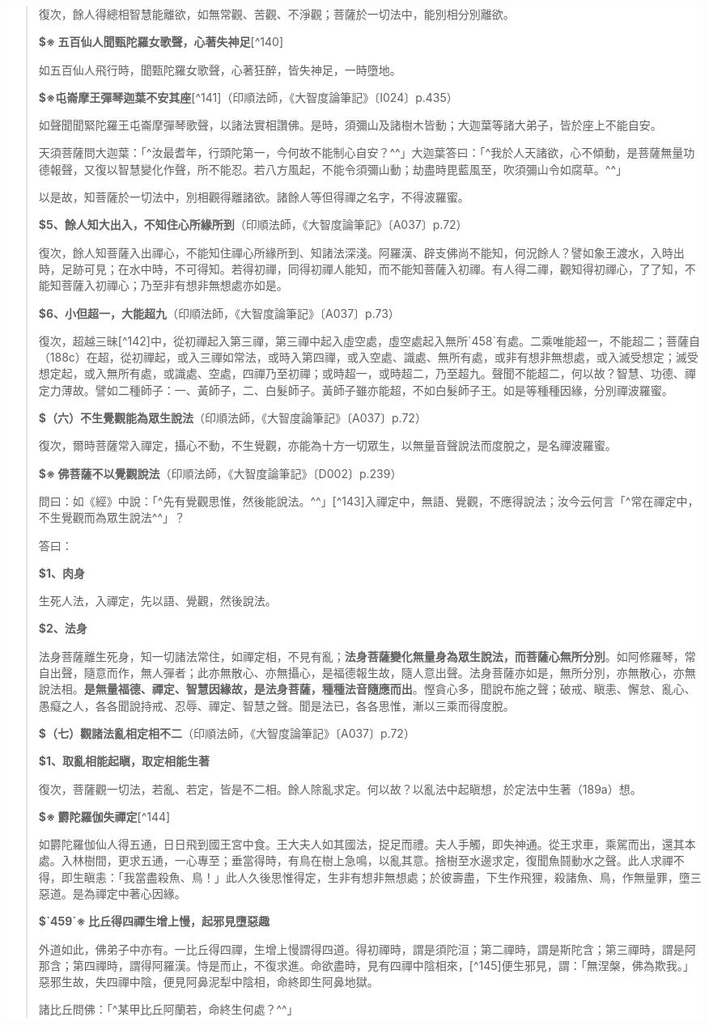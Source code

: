 > 復次，餘人得總相智慧能離欲，如無常觀、苦觀、不淨觀；菩薩於一切法中，能別相分別離欲。
>
> **\$※ 五百仙人聞甄陀羅女歌聲，心著失神足**[^140]
>
> 如五百仙人飛行時，聞甄陀羅女歌聲，心著狂醉，皆失神足，一時墮地。
>
> **\$※屯崙摩王彈琴迦葉不安其座**[^141]（印順法師，《大智度論筆記》〔I024〕p.435）
>
> 如聲聞聞緊陀羅王屯崙摩彈琴歌聲，以諸法實相讚佛。是時，須彌山及諸樹木皆動；大迦葉等諸大弟子，皆於座上不能自安。
>
> 天須菩薩問大迦葉：「\^汝最耆年，行頭陀第一，今何故不能制心自安？\^\^」大迦葉答曰：「\^我於人天諸欲，心不傾動，是菩薩無量功德報聲，又復以智慧變化作聲，所不能忍。若八方風起，不能令須彌山動；劫盡時毘藍風至，吹須彌山令如腐草。\^\^」
>
> 以是故，知菩薩於一切法中，別相觀得離諸欲。諸餘人等但得禪之名字，不得波羅蜜。
>
> **\$5、餘人知大出入，不知住心所緣所到**（印順法師，《大智度論筆記》〔A037〕p.72）
>
> 復次，餘人知菩薩入出禪心，不能知住禪心所緣所到、知諸法深淺。阿羅漢、辟支佛尚不能知，何況餘人？譬如象王渡水，入時出時，足跡可見；在水中時，不可得知。若得初禪，同得初禪人能知，而不能知菩薩入初禪。有人得二禪，觀知得初禪心，了了知，不能知菩薩入初禪心；乃至非有想非無想處亦如是。
>
> **\$6、小但超一，大能超九**（印順法師，《大智度論筆記》〔A037〕p.73）
>
> 復次，超越三昧[^142]中，從初禪起入第三禪，第三禪中起入虛空處，虛空處起入無所\`458\`有處。二乘唯能超一，不能超二；菩薩自（188c）在超，從初禪起，或入三禪如常法，或時入第四禪，或入空處、識處、無所有處，或非有想非無想處，或入滅受想定；滅受想定起，或入無所有處，或識處、空處，四禪乃至初禪；或時超一，或時超二，乃至超九。聲聞不能超二，何以故？智慧、功德、禪定力薄故。譬如二種師子：一、黃師子，二、白髮師子。黃師子雖亦能超，不如白髮師子王。如是等種種因緣，分別禪波羅蜜。
>
> **\$（六）不生覺觀能為眾生說法**（印順法師，《大智度論筆記》〔A037〕p.72）
>
> 復次，爾時菩薩常入禪定，攝心不動，不生覺觀，亦能為十方一切眾生，以無量音聲說法而度脫之，是名禪波羅蜜。
>
> **\$※ 佛菩薩不以覺觀說法**（印順法師，《大智度論筆記》〔D002〕p.239）
>
> 問曰：如《經》中說：「\^先有覺觀思惟，然後能說法。\^\^」[^143]入禪定中，無語、覺觀，不應得說法；汝今云何言「\^常在禪定中，不生覺觀而為眾生說法\^\^」？
>
> 答曰：
>
> **\$1、肉身**
>
> 生死人法，入禪定，先以語、覺觀，然後說法。
>
> **\$2、法身**
>
> 法身菩薩離生死身，知一切諸法常住，如禪定相，不見有亂；**法身菩薩變化無量身為眾生說法，而菩薩心無所分別**。如阿修羅琴，常自出聲，隨意而作，無人彈者；此亦無散心、亦無攝心，是福德報生故，隨人意出聲。法身菩薩亦如是，無所分別，亦無散心，亦無說法相。**是無量福德、禪定、智慧因緣故，是法身菩薩，種種法音隨應而出**。慳貪心多，聞說布施之聲；破戒、瞋恚、懈怠、亂心、愚癡之人，各各聞說持戒、忍辱、禪定、智慧之聲。聞是法已，各各思惟，漸以三乘而得度脫。
>
> **\$（七）觀諸法亂相定相不二**（印順法師，《大智度論筆記》〔A037〕p.72）
>
> **\$1、取亂相能起瞋，取定相能生著**
>
> 復次，菩薩觀一切法，若亂、若定，皆是不二相。餘人除亂求定。何以故？以亂法中起瞋想，於定法中生著（189a）想。
>
> **\$※ 欝陀羅伽失禪定**[^144]
>
> 如欝陀羅伽仙人得五通，日日飛到國王宮中食。王大夫人如其國法，捉足而禮。夫人手觸，即失神通。從王求車，乘駕而出，還其本處。入林樹間，更求五通，一心專至；垂當得時，有鳥在樹上急鳴，以亂其意。捨樹至水邊求定，復聞魚鬪動水之聲。此人求禪不得，即生瞋恚：「我當盡殺魚、鳥！」此人久後思惟得定，生非有想非無想處；於彼壽盡，下生作飛狸，殺諸魚、鳥，作無量罪，墮三惡道。是為禪定中著心因緣。
>
> **\$\`459\`※ 比丘得四禪生增上慢，起邪見墮惡趣**
>
> 外道如此，佛弟子中亦有。一比丘得四禪，生增上慢謂得四道。得初禪時，謂是須陀洹；第二禪時，謂是斯陀含；第三禪時，謂是阿那含；第四禪時，謂得阿羅漢。恃是而止，不復求進。命欲盡時，見有四禪中陰相來，[^145]便生邪見，謂：「無涅槃，佛為欺我。」惡邪生故，失四禪中陰，便見阿鼻泥犁中陰相，命終即生阿鼻地獄。
>
> 諸比丘問佛：「\^某甲比丘阿蘭若，命終生何處？\^\^」
>

[^1]: 權：12.權宜，變通。（《漢語大詞典》（四），p.1359）
[^2]: 參見《福力太子因緣經》卷1：「\^爾時世尊從本座起，詣安陀林，於一樹下，晝日棲止，**宴寂而坐**。\^\^」（大正3，428a19-20）
[^3]: 參見Lamotte（1949, p.985, n.1）：《王經》（Rājasuttanta）,
[^4]: 掣（\^ㄔㄜˋ\^\^）：3.疾行，疾飛。（《漢語大詞典》（六），p.634）
[^5]: 囂塵：1.喧鬧揚塵。《左傳‧昭公三年》："子之宅近市，湫隘囂塵，不可以居。"楊伯峻注："囂，喧鬧。塵，塵土飛揚。"（《漢語大詞典》（三），p.561）
[^6]: 毒＝痛【宋】【元】【明】【宮】。（大正25，181d，n.1）
[^7]: 卻：9.止息，停止。（《漢語大詞典》（二），p.540）
[^8]: 〔五塵〕－【宋】【宮】【石】（大正25，181d，n.5）
[^9]: 欲如鳥競肉、如火炬、惡蛇、火坑、夢、假借、樹果等，參見《中阿含經》卷54（200經）《阿梨吒經》（大正1，763c），《四分律》卷17（大正22，682a）。
[^10]: 參見Lamotte（1949, p.988,
[^11]: 擎（\^ㄑㄧㄥˊ\^\^）：1.舉起，向上托。（《漢語大詞典》（六），p.848）
[^12]: 洋金：熔化的金屬。洋，通"烊"。（《漢語大詞典》（五），p.1183）
[^13]: 參見Lamotte（1949, p.990,
[^14]: 參見Lamotte（1949, p.993,
[^15]: 參見《大智度論》卷17（大正25，188b）。
[^16]: 導師筆記原作「沙彌因**味**死求生龍」」，但從文義看來，似應改作「沙彌因**香**死求生龍」。
[^17]: 要：約言，以明誓的方式就某事作出莊嚴的承諾或表示某種決心。（《漢語大詞典》（八），p.753）
[^18]: 參見Lamotte（1949, p.996,
[^19]: 「其心......愛八字」＝「鼻受心著」四字【宋】【元】【明】【宮】【石】。（大正25，181d，n.23）
[^20]: （1）狼籍：見" 狼藉 "。（《漢語大詞典》（五），p.65）
[^21]: 參見Lamotte（1949, p.998,
[^22]: 餉（\^ㄒㄧㄤˇ\^\^）：1.饋食於人。（《漢語大詞典》（十二），p.535）
[^23]: 參見Lamotte（1949, p.999, n.1）：參較毒果本生（Kimpakajātaka）,
[^24]: 國＋（土）【宋】【元】【明】【宮】。（大正25，182d，n.4）
[^25]: 翳（\^ㄧˋ\^\^）：2.遮蔽，隱藏，隱沒。（《漢語大詞典》（九），p.676）
[^26]: 《大正藏》原作「火」，今依【宋】【元】【明】【宮】【石】作「大」（大正25，182d，n.9）。
[^27]: 《禪法要解》卷1：「\^自觀身中三十六物不淨充滿，髮、毛、爪、齒、涕、淚、涎、涶，汗、垢、肪、𦙽、皮膜、肌肉、筋、脈、髓、腦、心、肝、脾、腎、肺、胃、腸、肚、胞、膽、痰、癊，生藏、膿、血、屎、尿諸蟲，如是等種種不淨聚，假名為身。\^\^」（大正15，286c1-4）
[^28]: 參見Lamotte（1949, p.1002, n.1）：關於此一故事，比較下列的資料：
[^29]: 體胤（\^ㄧㄣˋ\^\^）：親生的後代。（《漢語大詞典》（十二），p.416）
[^30]: 黜（\^ㄔㄨˋ\^\^）：1.貶降，罷退。6.放逐。《公羊傳‧襄公二十七年》：黜公者，非吾意也。何休注：黜，猶出逐。3、貶斥。《史記•仲尼弟子列傳》：子貢利口巧辭，孔子常黜其辯。（《漢語大詞典》（十二），p.1359）
[^31]: 參見Lamotte（1949, p.1006,
[^32]: 諦視：仔細察看。（《漢語大詞典》（十一），p.353）
[^33]: 眴（\^ㄕㄨㄣˋ\^\^）：1.看，眨眼。（《漢語大詞典》（七），p.1204）
[^34]: 躄（\^ㄅㄧˋ\^\^）：1.足不能行，2.仆倒。（《漢語大詞典》（十），p.563）
[^35]: 屈：9.敬詞，猶言請。（《漢語大詞典》（四），p.27）
[^36]: 目＝自【宋】【元】【明】【宮】【石】。（大正25，183d，n.3）
[^37]: 參見Lamotte（1949, p.1009,
[^38]: 仲春：春季的第二個月，即農曆二月。因處春季之中，故稱。（《漢語大詞典》（一），p.1193）
[^39]: 澡盤：古代盥洗用具。（《漢語大詞典》（六），p.165）
[^40]: 麚（\^ㄐㄧㄚ\^\^）：雄鹿。（《漢語大詞典》（十二），p.1300）
[^41]: 麀（\^ㄧㄡ\^\^）：1.牝鹿。（《漢語大詞典》（十二），p.1288）
[^42]: 娠＝身【宋】【元】【明】【宮】【石】。（大正25，183d，n.7）
[^43]: 庵（\^ㄢ\^\^）：1.圓頂草屋。（《漢語大詞典》（三），p.1239）
[^44]: 便（\^ㄅㄧㄢˋ\^\^）：1.有利於。4.順、順利、方便。6.適宜、合宜。（《漢語大詞典》（一），p.1360）
[^45]: 鍕（\^ㄐㄩㄣ\^\^）：1.即"軍持"。（《漢語大詞典》（十一），p.1359）
[^46]: 了（\^ㄌㄧㄠˇ\^\^）：3.完畢，結束。（《漢語大詞典》（一），p.721）
[^47]: 開募：公開招募。（《漢語大詞典》（十二），p.58）
[^48]: 像：5.依隨，順遂。《淮南子，覽冥訓》：居君臣父子之間，而競載，驕主而像其意，亂人以成其事。高誘注：像，猶隨也。（《漢語大詞典》（一），p.1654）
[^49]: 淨＝清【宋】【元】【明】【宮】【石】。（大正25，183d，n.23）
[^50]: 蓏（\^ㄌㄨㄛˇ\^\^）：瓜類植物的果實。（《漢語大詞典》（九），p.504）
[^51]: 極（\^ㄐㄧˊ\^\^）：15.困窘，使之困窘；**疲困**。漢王褒《聖主得賢臣頌》："庸人之御駑馬......胸喘膚汗，人**極**馬倦。"（《漢語大詞典》（四），p.1134）
[^52]: 項＝擔【宋】【元】【明】【宮】【石】。（大正25，183d，n.32）
[^53]: 嚴駕：整備車馬。（《漢語大詞典》（三），p.551）
[^54]: 羸（\^ㄌㄟˊ\^\^）：1.衰病，瘦弱，困憊。《國語‧魯語上》："饑饉薦降，民羸幾卒。"韋昭注："羸，病也。"（《漢語大詞典》（六），p.1400）
[^55]: 騃（\^ㄞˊ\^\^）：愚，呆。（《漢語大詞典》（十二），p.847）
[^56]: 淵（\^ㄩㄢ\^\^）：1.回水，回旋之水。2.深潭。（《漢語大詞典》（五），p.1484）
[^57]: 在者＝不滅【宋】【元】【明】。（大正25，184d，n.4）
[^58]: 《長阿含經》卷9（10經）《十上經》：「\^云何九退法？謂九惱法：有人已侵惱我，今侵惱我，當侵惱我；我所愛者，已侵惱，今侵惱，當侵惱；我所憎者，已愛敬，今愛敬，當愛敬。\^\^」（大正1，56b11-14）
[^59]: 《阿毘曇八犍度論》卷3：「\^云何為掉？答曰：心不息、不休，掉心熾盛，是謂掉。\^\^」（大正26，782b15-16）
[^60]: 決＝缺【宋】【宮】，＝穴【元】【明】。（大正25，184d，n.13）
[^61]: 差＝瘥【宋】【元】【明】【宮】。（大正25，185d，n.3）
[^62]: 曀（\^ㄧˋ\^\^）：3.遮蔽。（《漢語大詞典》（五），p.836）
[^63]: 參見《四分律》卷54：「\^有四事故令日月不明。何等為四？阿修羅、烟、雲、塵霧，是為四事令日月不明。\^\^」（大正22，969a27-29）
[^64]: 參見Lamotte（1949,
[^65]: 三流：煩惱流、業流、苦流。參見《大方廣十輪經》卷2（大正13，688c）。
[^66]: 參見《賢愚經》卷6（大正4，394b6-18）。
[^67]: 豺＝豹【宋】【元】【明】【宮】。（大正25，185d，n.10）
[^68]: 鵄＝鷂【宋】【宮】，＝鴟【元】【明】。（大正25，185d，n.11）
[^69]: 𤻝＝儜【宋】【元】【明】【宮】。（大正25，185d，n.13）